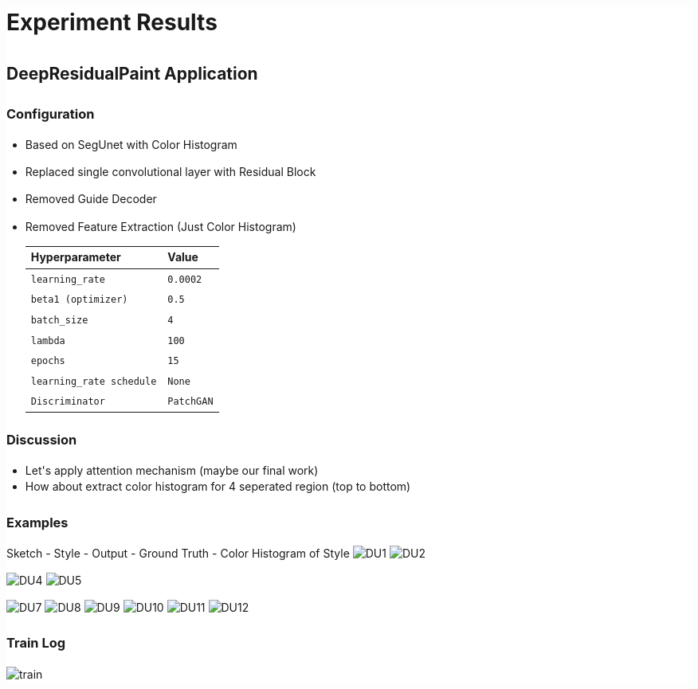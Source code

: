 # Experiment Results

## DeepResidualPaint Application
### Configuration
  - Based on SegUnet with Color Histogram
  - Replaced single convolutional layer with Residual Block
  - Removed Guide Decoder
  - Removed Feature Extraction (Just Color Histogram)

    Hyperparameter   | Value
    --------------   | ---------
    `learning_rate`  | `0.0002`
    `beta1 (optimizer)`  | `0.5`
    `batch_size`  | `4`
    `lambda`  | `100`
    `epochs`  | `15`
    `learning_rate schedule`  | `None`
    `Discriminator` | `PatchGAN`

### Discussion
  - Let's apply attention mechanism (maybe our final work)
  - How about extract color histogram for 4 seperated region (top to bottom)

### Examples

Sketch - Style - Output - Ground Truth - Color Histogram of Style
![DU1](https://i.imgur.com/Ea0Pv7b.png)
![DU2](https://i.imgur.com/CTYQIUY.png)

![DU4](https://i.imgur.com/EbAP1kg.png)
![DU5](https://i.imgur.com/0ymbW4b.png)

![DU7](https://i.imgur.com/dOpLiNG.png)
![DU8](https://i.imgur.com/Xk4qGFD.png)
![DU9](https://i.imgur.com/5zoVCwd.png)
![DU10](https://i.imgur.com/tBo26pX.png)
![DU11](https://i.imgur.com/PU03JhR.png)
![DU12](https://i.imgur.com/8NVbV58.png)
### Train Log
![train](https://i.imgur.com/trkBnx4.png)


